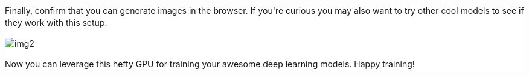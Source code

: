 Finally, confirm that you can generate images in the browser. If you're curious you may also want to try other cool models to see if they work with this setup.

<img src="https://ggando.b-cdn.net/rocm0_1.png" alt="img2" width="640"/>

Now you can leverage this hefty GPU for training your awesome deep learning models. Happy training!